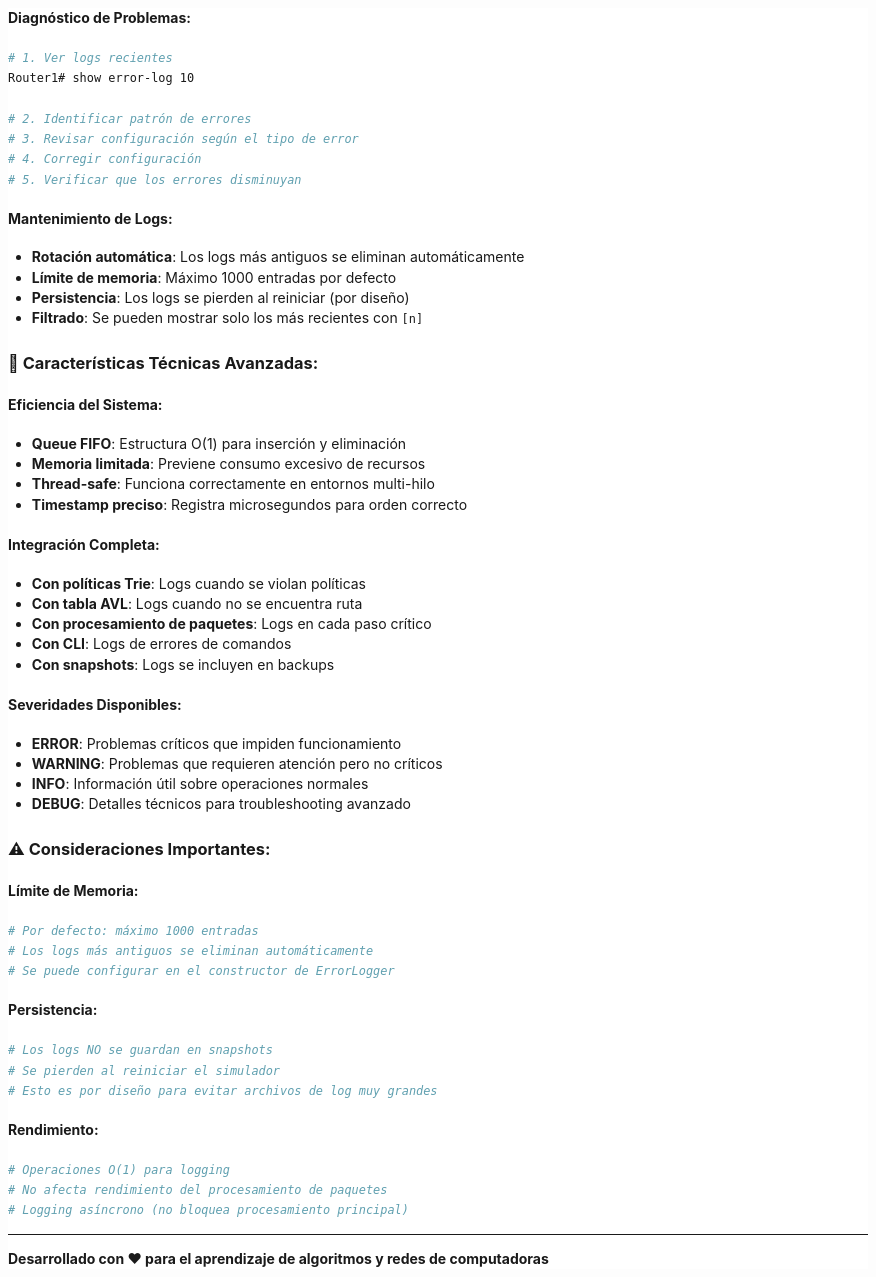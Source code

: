 #### **Diagnóstico de Problemas:**
```bash
# 1. Ver logs recientes
Router1# show error-log 10

# 2. Identificar patrón de errores
# 3. Revisar configuración según el tipo de error
# 4. Corregir configuración
# 5. Verificar que los errores disminuyan
```

#### **Mantenimiento de Logs:**
- **Rotación automática**: Los logs más antiguos se eliminan automáticamente
- **Límite de memoria**: Máximo 1000 entradas por defecto
- **Persistencia**: Los logs se pierden al reiniciar (por diseño)
- **Filtrado**: Se pueden mostrar solo los más recientes con `[n]`

### 🚀 **Características Técnicas Avanzadas:**

#### **Eficiencia del Sistema:**
- **Queue FIFO**: Estructura O(1) para inserción y eliminación
- **Memoria limitada**: Previene consumo excesivo de recursos
- **Thread-safe**: Funciona correctamente en entornos multi-hilo
- **Timestamp preciso**: Registra microsegundos para orden correcto

#### **Integración Completa:**
- **Con políticas Trie**: Logs cuando se violan políticas
- **Con tabla AVL**: Logs cuando no se encuentra ruta
- **Con procesamiento de paquetes**: Logs en cada paso crítico
- **Con CLI**: Logs de errores de comandos
- **Con snapshots**: Logs se incluyen en backups

#### **Severidades Disponibles:**
- **ERROR**: Problemas críticos que impiden funcionamiento
- **WARNING**: Problemas que requieren atención pero no críticos
- **INFO**: Información útil sobre operaciones normales
- **DEBUG**: Detalles técnicos para troubleshooting avanzado

### ⚠️ **Consideraciones Importantes:**

#### **Límite de Memoria:**
```python
# Por defecto: máximo 1000 entradas
# Los logs más antiguos se eliminan automáticamente
# Se puede configurar en el constructor de ErrorLogger
```

#### **Persistencia:**
```python
# Los logs NO se guardan en snapshots
# Se pierden al reiniciar el simulador
# Esto es por diseño para evitar archivos de log muy grandes
```

#### **Rendimiento:**
```python
# Operaciones O(1) para logging
# No afecta rendimiento del procesamiento de paquetes
# Logging asíncrono (no bloquea procesamiento principal)
```

---

**Desarrollado con ❤️ para el aprendizaje de algoritmos y redes de computadoras**
